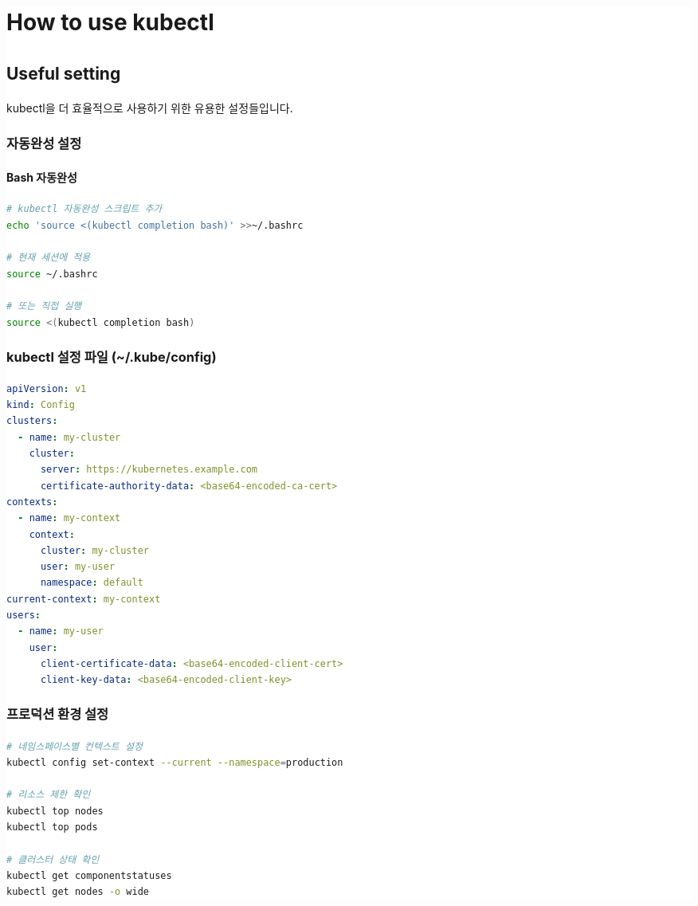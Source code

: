 # How to use kubectl

## Useful setting

kubectl을 더 효율적으로 사용하기 위한 유용한 설정들입니다.

### 자동완성 설정

#### Bash 자동완성

```bash
# kubectl 자동완성 스크립트 추가
echo 'source <(kubectl completion bash)' >>~/.bashrc

# 현재 세션에 적용
source ~/.bashrc

# 또는 직접 실행
source <(kubectl completion bash)
```

### kubectl 설정 파일 (~/.kube/config)

```yaml
apiVersion: v1
kind: Config
clusters:
  - name: my-cluster
    cluster:
      server: https://kubernetes.example.com
      certificate-authority-data: <base64-encoded-ca-cert>
contexts:
  - name: my-context
    context:
      cluster: my-cluster
      user: my-user
      namespace: default
current-context: my-context
users:
  - name: my-user
    user:
      client-certificate-data: <base64-encoded-client-cert>
      client-key-data: <base64-encoded-client-key>
```

### 프로덕션 환경 설정

```bash
# 네임스페이스별 컨텍스트 설정
kubectl config set-context --current --namespace=production

# 리소스 제한 확인
kubectl top nodes
kubectl top pods

# 클러스터 상태 확인
kubectl get componentstatuses
kubectl get nodes -o wide
```
